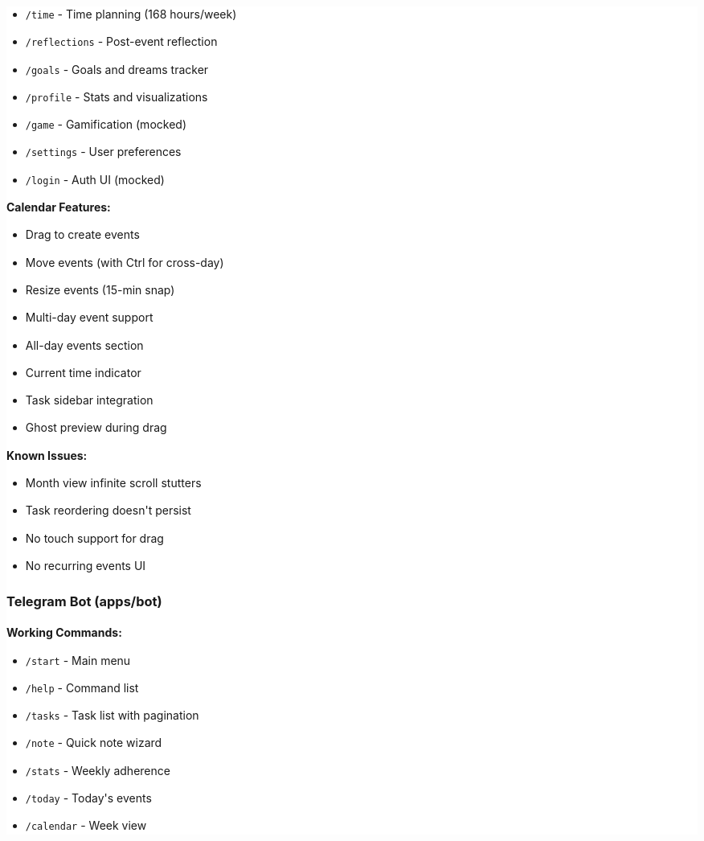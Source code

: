 - `/time` - Time planning (168 hours/week)

- `/reflections` - Post-event reflection

- `/goals` - Goals and dreams tracker

- `/profile` - Stats and visualizations

- `/game` - Gamification (mocked)

- `/settings` - User preferences

- `/login` - Auth UI (mocked)

  

**Calendar Features:**

- Drag to create events

- Move events (with Ctrl for cross-day)

- Resize events (15-min snap)

- Multi-day event support

- All-day events section

- Current time indicator

- Task sidebar integration

- Ghost preview during drag

  

**Known Issues:**

- Month view infinite scroll stutters

- Task reordering doesn't persist

- No touch support for drag

- No recurring events UI

  

### Telegram Bot (apps/bot)

  

**Working Commands:**

- `/start` - Main menu

- `/help` - Command list

- `/tasks` - Task list with pagination

- `/note` - Quick note wizard

- `/stats` - Weekly adherence

- `/today` - Today's events

- `/calendar` - Week view
